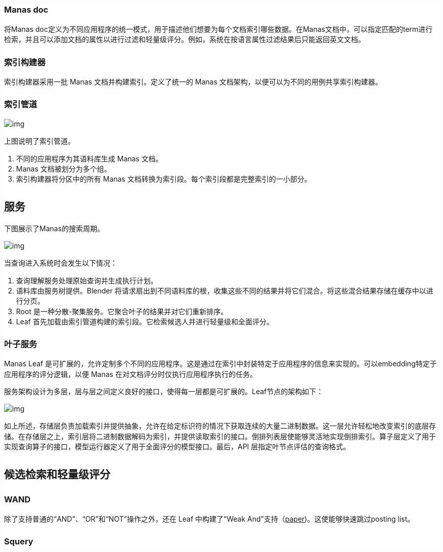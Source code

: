 ### **Manas doc**

将Manas doc定义为不同应用程序的统一模式，用于描述他们想要为每个文档索引哪些数据。在Manas文档中，可以指定匹配的term进行检索，并且可以添加文档的属性以进行过滤和轻量级评分。例如，系统在按语言属性过滤结果后只能返回英文文档。

### **索引构建器**

索引构建器采用一批 Manas 文档并构建索引。定义了统一的 Manas 文档架构，以便可以为不同的用例共享索引构建器。

### **索引管道**

![img](https://github.com/weedge/mypic/raw/master/oneday/manas-a-high-performing-customized-search-system/1.png)

上图说明了索引管道。

1. 不同的应用程序为其语料库生成 Manas 文档。
2. Manas 文档被划分为多个组。
3. 索引构建器将分区中的所有 Manas 文档转换为索引段。每个索引段都是完整索引的一小部分。

## 服务

下图展示了Manas的搜索周期。

![img](https://github.com/weedge/mypic/raw/master/oneday/manas-a-high-performing-customized-search-system/2.png)

当查询进入系统时会发生以下情况：

1. 查询理解服务处理原始查询并生成执行计划。
2. 语料库由服务树提供。Blender 将请求扇出到不同语料库的根，收集这些不同的结果并将它们混合。将这些混合结果存储在缓存中以进行分页。
3. Root 是一种分散-聚集服务。它聚合叶子的结果并对它们重新排序。
4. Leaf 首先加载由索引管道构建的索引段。它检索候选人并进行轻量级和全面评分。

### 叶子服务

Manas Leaf 是可扩展的，允许定制多个不同的应用程序。这是通过在索引中封装特定于应用程序的信息来实现的。可以embedding特定于应用程序的评分逻辑，以便 Manas 在对文档评分时仅执行应用程序执行的任务。

服务架构设计为多层，层与层之间定义良好的接口，使得每一层都是可扩展的。Leaf节点的架构如下：

![img](https://github.com/weedge/mypic/raw/master/oneday/manas-a-high-performing-customized-search-system/3.png)

如上所述，存储层负责加载索引并提供抽象，允许在给定标识符的情况下获取连续的大量二进制数据。这一层允许轻松地改变索引的底层存储。在存储层之上，索引层将二进制数据解码为索引，并提供读取索引的接口。倒排列表层使能够灵活地实现倒排索引。算子层定义了用于实现查询算子的接口，模型运行器定义了用于全面评分的模型接口。最后，API 层指定叶节点评估的查询格式。

## 候选检索和轻量级评分

### WAND

除了支持普通的“AND”、“OR”和“NOT”操作之外，还在 Leaf 中构建了“Weak And”支持（[paper](https://www.semanticscholar.org/paper/Efficient-query-evaluation-using-a-two-level-Broder-Carmel/89d27fc4c5bf15762d001a39f0a74f84c89d3681))。这使能够快速跳过posting list。

### Squery
